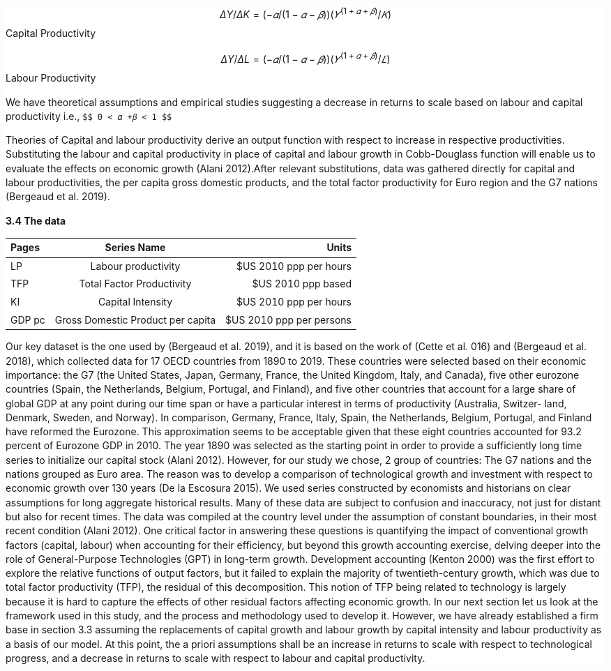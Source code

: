 $$
ΔY/ΔK= (−𝛼/(1 − 𝛼−𝛽))(𝑌^(1+ 𝛼+𝛽)/𝐾)
$$
Capital Productivity

$$
ΔY/ΔL= (−𝛼/(1 − 𝛼−𝛽))(𝑌^(1+ 𝛼+𝛽)/𝐿)
$$
Labour Productivity

We have theoretical assumptions and empirical studies suggesting a decrease in returns to scale based on labour and capital productivity i.e., `$$ 0 < 𝛼 +𝛽 < 1 $$`

Theories of Capital and labour productivity derive an output function with respect to increase in respective productivities. Substituting the labour and capital productivity in place of capital and labour growth in Cobb-Douglass function will enable us to evaluate the effects on economic growth (Alani 2012).After relevant substitutions, data was gathered directly for capital and labour productivities, the per capita gross domestic products, and the total factor productivity for Euro region and the G7 nations (Bergeaud et al. 2019). 

**3.4 The data**

| Pages     | Series Name | Units     |
| :---        |    :----:   |          ---: |
| LP      | Labour productivity  | $US 2010 ppp per hours   |
| TFP   | Total Factor Productivity  | $US 2010 ppp based      |
| KI    | Capital Intensity  | $US 2010 ppp per hours  |
| GDP pc   | Gross Domestic Product per capita | $US 2010 ppp per persons  |


Our key dataset is the one used by (Bergeaud et al. 2019), and it is based on the work of (Cette et al. 016) and (Bergeaud et al. 2018), which collected data for 17 OECD countries from 1890 to 2019. These countries were selected based on their economic importance: the G7 (the United States, Japan, Germany, France, the United Kingdom, Italy, and Canada), five other eurozone countries (Spain, the Netherlands, Belgium, Portugal, and Finland), and five other countries that account for a large share of global GDP at any point during our time span or have a particular interest in terms of productivity (Australia, Switzer- land, Denmark, Sweden, and Norway). In comparison, Germany, France, Italy, Spain, the Netherlands, Belgium, Portugal, and Finland have reformed the Eurozone. This approximation seems to be acceptable given that these eight countries accounted for 93.2 percent of Eurozone GDP in 2010. The year 1890 was selected as the starting point in order to provide a sufficiently long time series to initialize our capital stock (Alani 2012). However, for our study we chose, 2 group of countries: The G7 nations and the nations grouped as Euro area. The reason was to develop a comparison of technological growth and investment with respect to economic growth over 130 years (De la Escosura 2015). We used series constructed by economists and historians on clear assumptions for long aggregate historical results. Many of these data are subject to confusion and inaccuracy, not just for distant but also for recent times. The data was compiled at the country level under the assumption of constant boundaries, in their most recent condition (Alani 2012). One critical factor in answering these questions is quantifying the impact of conventional growth factors (capital, labour) when accounting for their efficiency, but beyond this growth accounting exercise, delving deeper into the role of General-Purpose Technologies (GPT) in long-term growth. Development accounting (Kenton 2000) was the first effort to explore the relative functions of output factors, but it failed to explain the majority of twentieth-century growth, which was due to total factor productivity (TFP), the residual of this decomposition. This notion of TFP being related to technology is largely because it is hard to capture the effects of other residual factors affecting economic growth. In our next section let us look at the framework used in this study, and the process and methodology used to develop it. However, we have already established a firm base in section 3.3 assuming the replacements of capital growth and labour growth by capital intensity and labour productivity as a basis of our model. At this point, the a priori assumptions shall be an increase in returns to scale with respect to technological progress, and a decrease in returns to scale with respect to labour and capital productivity. 






